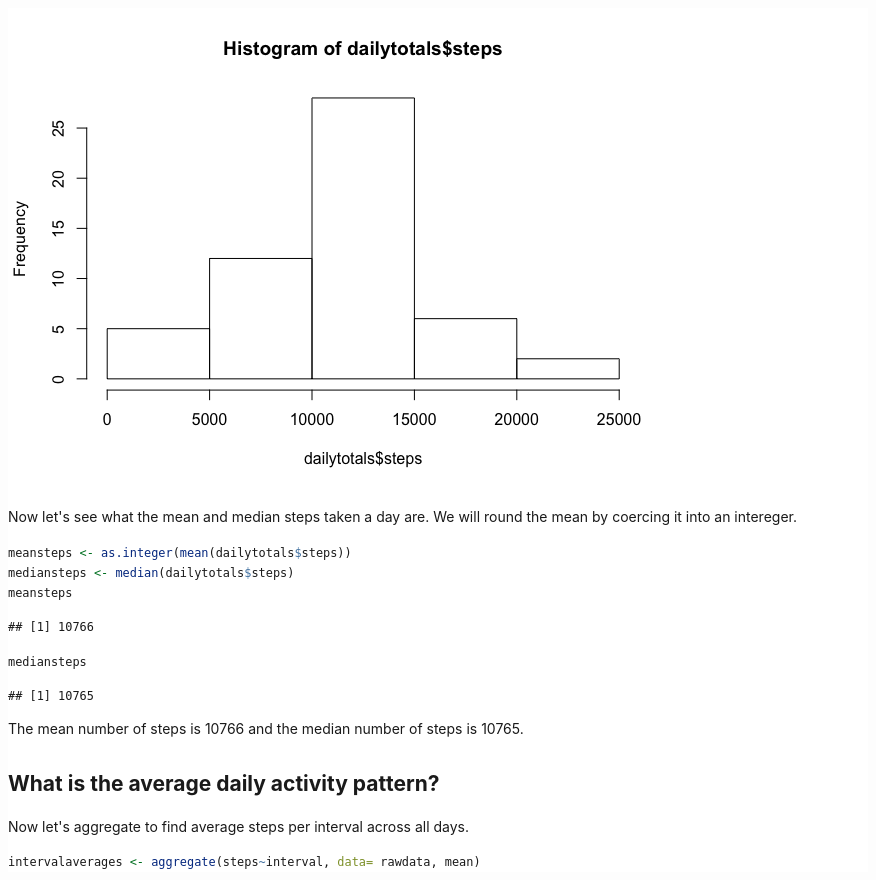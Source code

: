 ![](./PA1_template_files/figure-html/unnamed-chunk-5-1.png) 

Now let's see what the mean and median steps taken a day are. We will round the mean by coercing it into an intereger. 

```r
meansteps <- as.integer(mean(dailytotals$steps))
mediansteps <- median(dailytotals$steps)
meansteps
```

```
## [1] 10766
```

```r
mediansteps
```

```
## [1] 10765
```

The mean number of steps is 10766 and the median number of steps is 10765.


## What is the average daily activity pattern?

Now let's aggregate to find average steps per interval across all days.

```r
intervalaverages <- aggregate(steps~interval, data= rawdata, mean)
```

